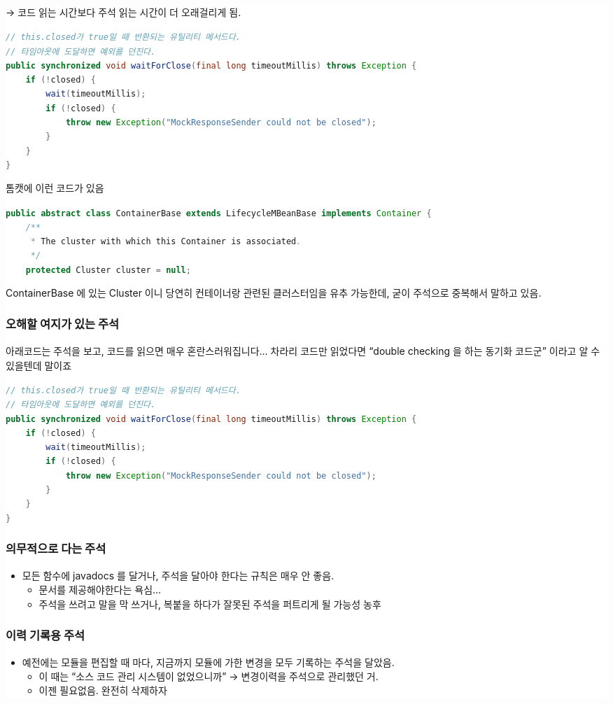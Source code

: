 → 코드 읽는 시간보다 주석 읽는 시간이 더 오래걸리게 됨.

```java
// this.closed가 true일 때 반환되는 유틸리티 메서드다.
// 타임아웃에 도달하면 예외를 던진다. 
public synchronized void waitForClose(final long timeoutMillis) throws Exception {
    if (!closed) {
        wait(timeoutMillis);
        if (!closed) {
            throw new Exception("MockResponseSender could not be closed");
        }
    }
}
```

톰캣에 이런 코드가 있음

```java
public abstract class ContainerBase extends LifecycleMBeanBase implements Container {
	/**
     * The cluster with which this Container is associated.
     */
    protected Cluster cluster = null; 
```

ContainerBase 에 있는 Cluster 이니 당연히 컨테이너랑 관련된 클러스터임을 유추 가능한데, 굳이 주석으로 중복해서 말하고 있음.

### 오해할 여지가 있는 주석

아래코드는 주석을 보고, 코드를 읽으면 매우 혼란스러워집니다… 차라리 코드만 읽었다면 “double checking 을 하는 동기화 코드군” 이라고 알 수 있을텐데 말이죠

```java
// this.closed가 true일 때 반환되는 유틸리티 메서드다.
// 타임아웃에 도달하면 예외를 던진다. 
public synchronized void waitForClose(final long timeoutMillis) throws Exception {
    if (!closed) {
        wait(timeoutMillis);
        if (!closed) {
            throw new Exception("MockResponseSender could not be closed");
        }
    }
}
```

### 의무적으로 다는 주석

- 모든 함수에 javadocs 를 달거나, 주석을 달아야 한다는 규칙은 매우 안 좋음.
    - 문서를 제공해야한다는 욕심…
    - 주석을 쓰려고 말을 막 쓰거나, 복붙을 하다가 잘못된 주석을 퍼트리게 될 가능성 농후

### 이력 기록용 주석

- 예전에는 모듈을 편집할 때 마다, 지금까지 모듈에 가한 변경을 모두 기록하는 주석을 달았음.
    - 이 때는 “소스 코드 관리 시스템이 없었으니까” → 변경이력을 주석으로 관리했던 거.
    - 이젠 필요없음. 완전히 삭제하자
